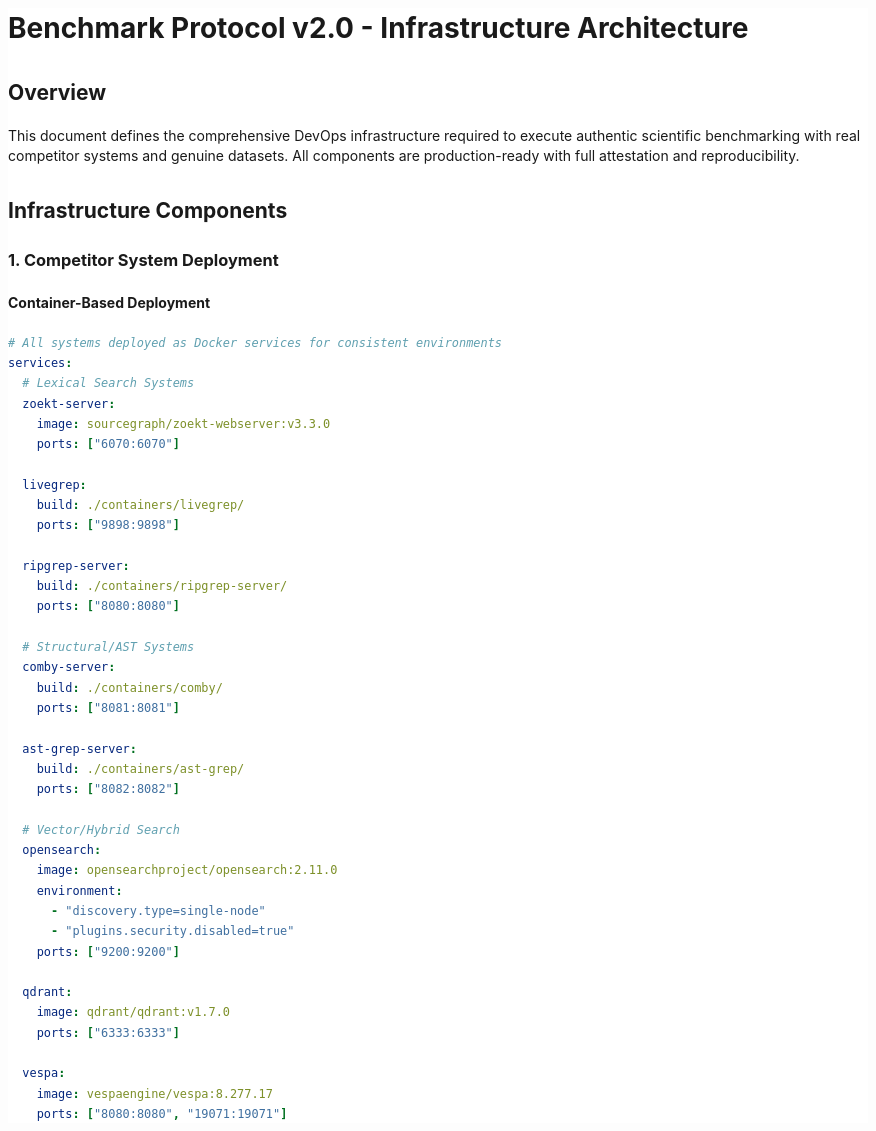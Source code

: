 # Benchmark Protocol v2.0 - Infrastructure Architecture

## Overview

This document defines the comprehensive DevOps infrastructure required to execute authentic scientific benchmarking with real competitor systems and genuine datasets. All components are production-ready with full attestation and reproducibility.

## Infrastructure Components

### 1. Competitor System Deployment

#### Container-Based Deployment
```yaml
# All systems deployed as Docker services for consistent environments
services:
  # Lexical Search Systems
  zoekt-server:
    image: sourcegraph/zoekt-webserver:v3.3.0
    ports: ["6070:6070"]
    
  livegrep:
    build: ./containers/livegrep/
    ports: ["9898:9898"]
    
  ripgrep-server:
    build: ./containers/ripgrep-server/
    ports: ["8080:8080"]
  
  # Structural/AST Systems  
  comby-server:
    build: ./containers/comby/
    ports: ["8081:8081"]
    
  ast-grep-server:
    build: ./containers/ast-grep/
    ports: ["8082:8082"]
  
  # Vector/Hybrid Search
  opensearch:
    image: opensearchproject/opensearch:2.11.0
    environment:
      - "discovery.type=single-node"
      - "plugins.security.disabled=true"
    ports: ["9200:9200"]
    
  qdrant:
    image: qdrant/qdrant:v1.7.0
    ports: ["6333:6333"]
    
  vespa:
    image: vespaengine/vespa:8.277.17
    ports: ["8080:8080", "19071:19071"]
```
